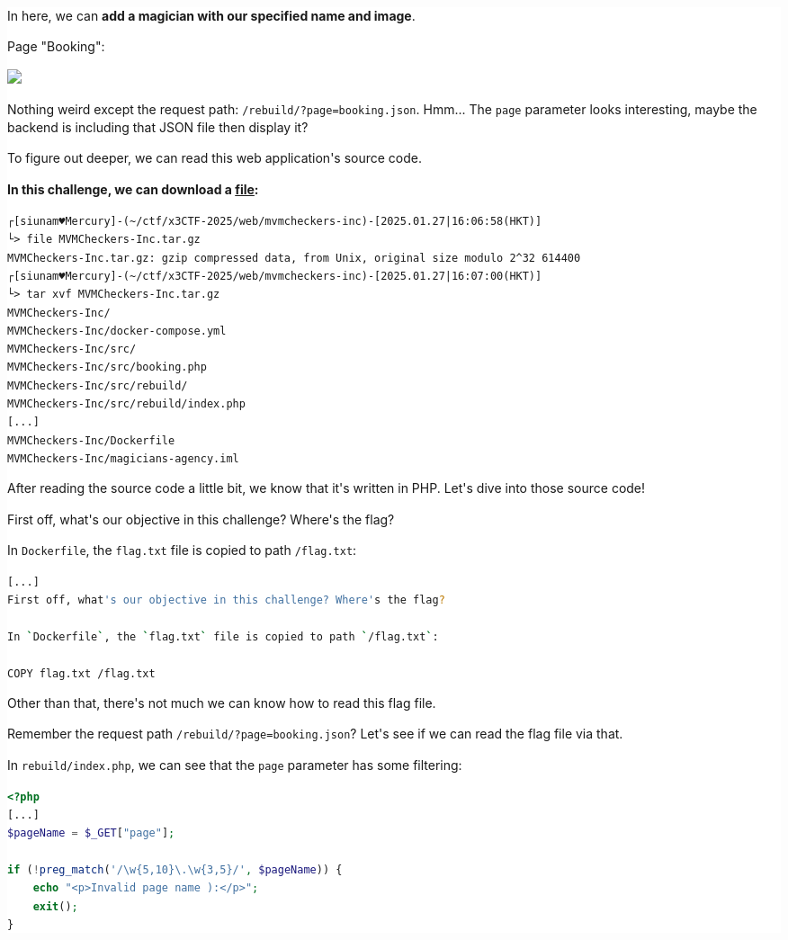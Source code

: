 In here, we can **add a magician with our specified name and image**.

Page "Booking":

![](https://raw.githubusercontent.com/siunam321/CTF-Writeups/main/x3CTF-2025/images/Pasted%20image%2020250127160506.png)

Nothing weird except the request path: `/rebuild/?page=booking.json`. Hmm... The `page` parameter looks interesting, maybe the backend is including that JSON file then display it?

To figure out deeper, we can read this web application's source code.

**In this challenge, we can download a [file](https://github.com/siunam321/CTF-Writeups/blob/main/x3CTF-2025/Web/mvmcheckers-inc/MVMCheckers-Inc.tar.gz):**
```shell
┌[siunam♥Mercury]-(~/ctf/x3CTF-2025/web/mvmcheckers-inc)-[2025.01.27|16:06:58(HKT)]
└> file MVMCheckers-Inc.tar.gz 
MVMCheckers-Inc.tar.gz: gzip compressed data, from Unix, original size modulo 2^32 614400
┌[siunam♥Mercury]-(~/ctf/x3CTF-2025/web/mvmcheckers-inc)-[2025.01.27|16:07:00(HKT)]
└> tar xvf MVMCheckers-Inc.tar.gz          
MVMCheckers-Inc/
MVMCheckers-Inc/docker-compose.yml
MVMCheckers-Inc/src/
MVMCheckers-Inc/src/booking.php
MVMCheckers-Inc/src/rebuild/
MVMCheckers-Inc/src/rebuild/index.php
[...]
MVMCheckers-Inc/Dockerfile
MVMCheckers-Inc/magicians-agency.iml
```

After reading the source code a little bit, we know that it's written in PHP. Let's dive into those source code!

First off, what's our objective in this challenge? Where's the flag?

In `Dockerfile`, the `flag.txt` file is copied to path `/flag.txt`:

```bash
[...]
First off, what's our objective in this challenge? Where's the flag?

In `Dockerfile`, the `flag.txt` file is copied to path `/flag.txt`:

COPY flag.txt /flag.txt
```

Other than that, there's not much we can know how to read this flag file.

Remember the request path `/rebuild/?page=booking.json`? Let's see if we can read the flag file via that.

In `rebuild/index.php`, we can see that the `page` parameter has some filtering:

```php
<?php
[...]
$pageName = $_GET["page"];

if (!preg_match('/\w{5,10}\.\w{3,5}/', $pageName)) {
    echo "<p>Invalid page name ):</p>";
    exit();
}
```
